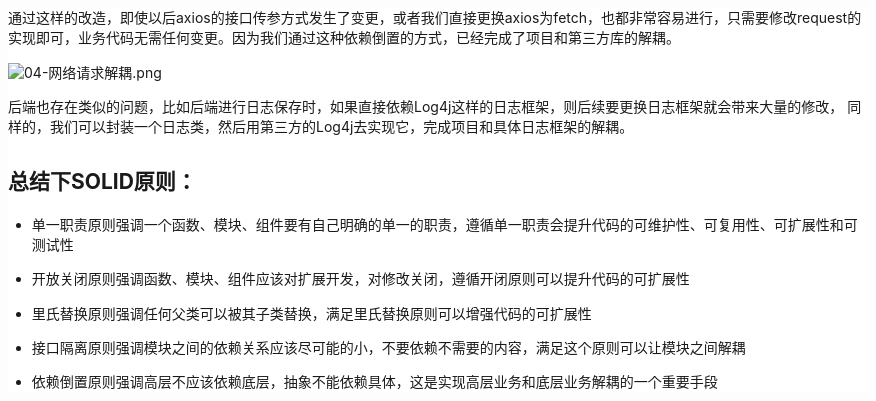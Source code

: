 
<p>通过这样的改造，即使以后axios的接口传参方式发生了变更，或者我们直接更换axios为fetch，也都非常容易进行，只需要修改request的实现即可，业务代码无需任何变更。因为我们通过这种依赖倒置的方式，已经完成了项目和第三方库的解耦。</p>
<p><img src="https://p6-juejin.byteimg.com/tos-cn-i-k3u1fbpfcp/a7dba5dd9e414e5b8bf0ad49c35314fd~tplv-k3u1fbpfcp-jj-mark:3024:0:0:0:q75.awebp#?w=1194&amp;h=884&amp;s=114442&amp;e=png&amp;b=fefefe" alt="04-网络请求解耦.png" loading="lazy"></p>
<p>后端也存在类似的问题，比如后端进行日志保存时，如果直接依赖Log4j这样的日志框架，则后续要更换日志框架就会带来大量的修改， 同样的，我们可以封装一个日志类，然后用第三方的Log4j去实现它，完成项目和具体日志框架的解耦。</p>


## 总结下SOLID原则：

            
<ul>
<li>
<p>单一职责原则强调一个函数、模块、组件要有自己明确的单一的职责，遵循单一职责会提升代码的可维护性、可复用性、可扩展性和可测试性</p>
</li>
<li>
<p>开放关闭原则强调函数、模块、组件应该对扩展开发，对修改关闭，遵循开闭原则可以提升代码的可扩展性</p>
</li>
<li>
<p>里氏替换原则强调任何父类可以被其子类替换，满足里氏替换原则可以增强代码的可扩展性</p>
</li>
<li>
<p>接口隔离原则强调模块之间的依赖关系应该尽可能的小，不要依赖不需要的内容，满足这个原则可以让模块之间解耦</p>
</li>
<li>
<p>依赖倒置原则强调高层不应该依赖底层，抽象不能依赖具体，这是实现高层业务和底层业务解耦的一个重要手段</p>
</li>
</ul>
</div> 
